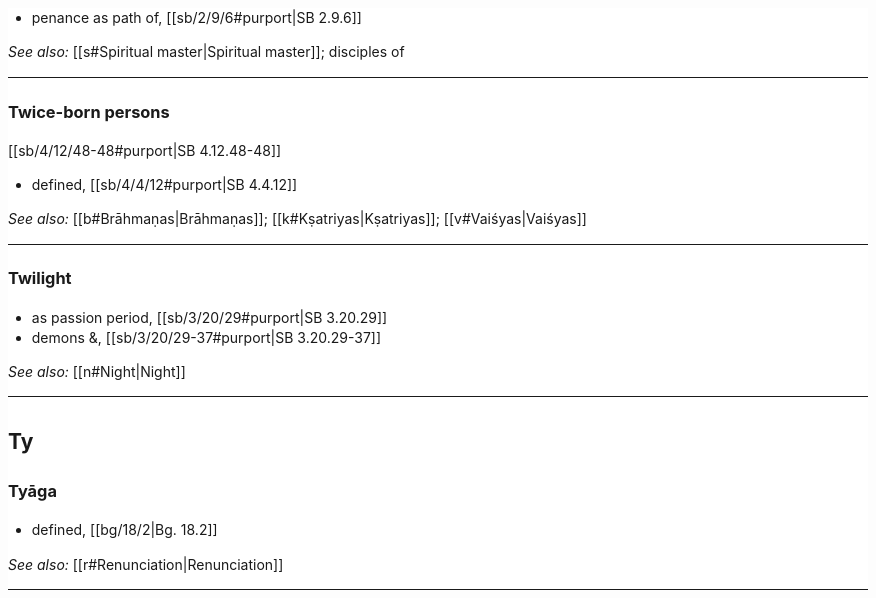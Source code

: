 * penance as path of, [[sb/2/9/6#purport|SB 2.9.6]]

*See also:* [[s#Spiritual master|Spiritual master]]; disciples of

---

### Twice-born persons

[[sb/4/12/48-48#purport|SB 4.12.48-48]]

* defined, [[sb/4/4/12#purport|SB 4.4.12]]

*See also:* [[b#Brāhmaṇas|Brāhmaṇas]]; [[k#Kṣatriyas|Kṣatriyas]]; [[v#Vaiśyas|Vaiśyas]]

---

### Twilight

* as passion period, [[sb/3/20/29#purport|SB 3.20.29]]
* demons &, [[sb/3/20/29-37#purport|SB 3.20.29-37]]

*See also:* [[n#Night|Night]]

---

## Ty

### Tyāga

* defined, [[bg/18/2|Bg. 18.2]]

*See also:* [[r#Renunciation|Renunciation]]

---

